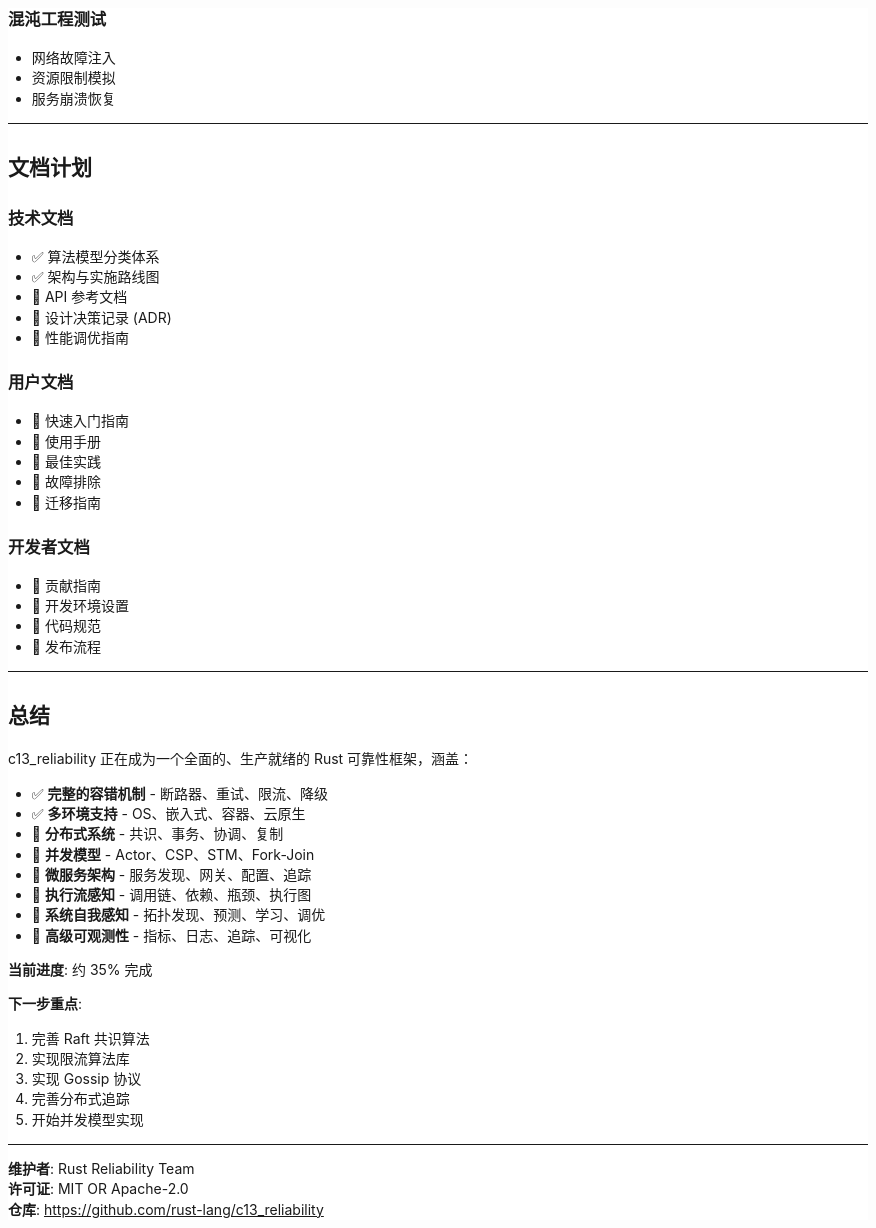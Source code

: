 ### 混沌工程测试

- 网络故障注入
- 资源限制模拟
- 服务崩溃恢复

---

## 文档计划

### 技术文档

- ✅ 算法模型分类体系
- ✅ 架构与实施路线图
- 🔄 API 参考文档
- 🔄  设计决策记录 (ADR)
- 🔄 性能调优指南

### 用户文档

- 🔄 快速入门指南
- 🔄 使用手册
- 🔄 最佳实践
- 🔄 故障排除
- 🔄 迁移指南

### 开发者文档

- 🔄 贡献指南
- 🔄 开发环境设置
- 🔄 代码规范
- 🔄 发布流程

---

## 总结

c13_reliability 正在成为一个全面的、生产就绪的 Rust 可靠性框架，涵盖：

- ✅ **完整的容错机制** - 断路器、重试、限流、降级
- ✅ **多环境支持** - OS、嵌入式、容器、云原生
- 🔄 **分布式系统** - 共识、事务、协调、复制
- 🔄 **并发模型** - Actor、CSP、STM、Fork-Join
- 🔄 **微服务架构** - 服务发现、网关、配置、追踪
- 🔄 **执行流感知** - 调用链、依赖、瓶颈、执行图
- 🔄 **系统自我感知** - 拓扑发现、预测、学习、调优
- 🔄 **高级可观测性** - 指标、日志、追踪、可视化

**当前进度**: 约 35% 完成

**下一步重点**:

1. 完善 Raft 共识算法
2. 实现限流算法库
3. 实现 Gossip 协议
4. 完善分布式追踪
5. 开始并发模型实现

---

**维护者**: Rust Reliability Team  
**许可证**: MIT OR Apache-2.0  
**仓库**: <https://github.com/rust-lang/c13_reliability>
